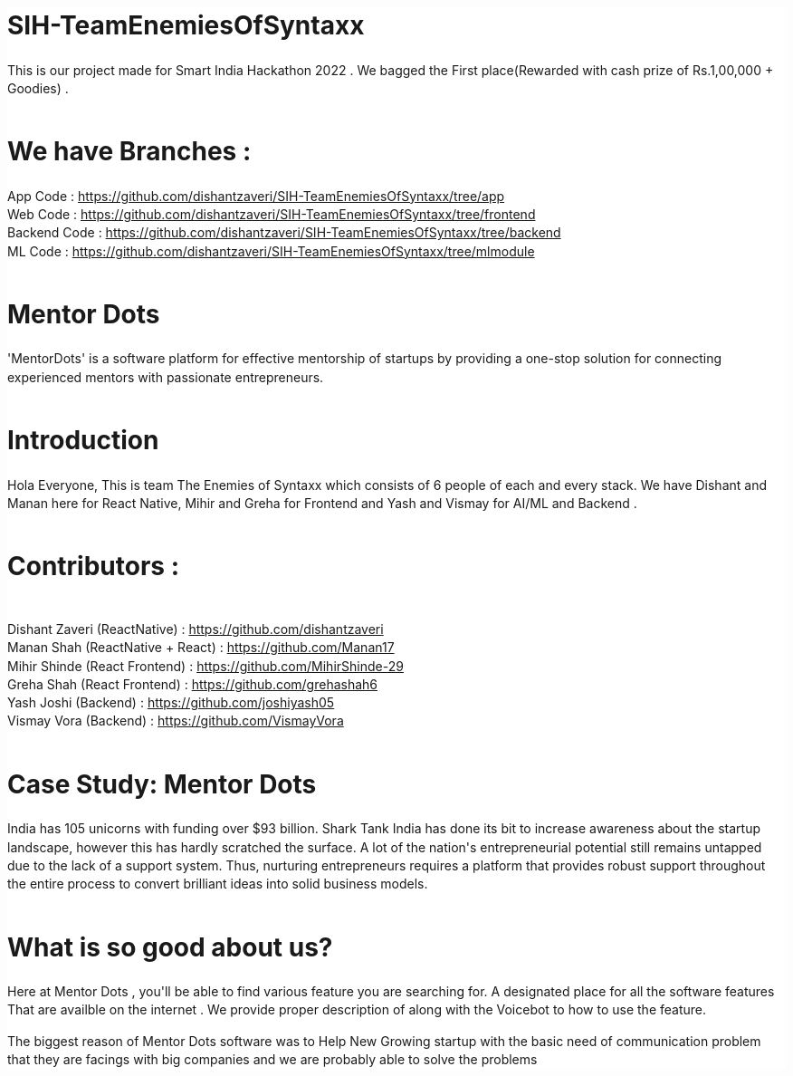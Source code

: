 # SIH-TeamEnemiesOfSyntaxx
This is our project made for Smart India Hackathon 2022 . We bagged the First place(Rewarded with cash prize of Rs.1,00,000 + Goodies) .

# We have Branches :
App Code : https://github.com/dishantzaveri/SIH-TeamEnemiesOfSyntaxx/tree/app
<br />Web Code : https://github.com/dishantzaveri/SIH-TeamEnemiesOfSyntaxx/tree/frontend
<br />Backend Code : https://github.com/dishantzaveri/SIH-TeamEnemiesOfSyntaxx/tree/backend
<br />ML Code : https://github.com/dishantzaveri/SIH-TeamEnemiesOfSyntaxx/tree/mlmodule
# Mentor Dots

'MentorDots' is a software platform for effective mentorship of startups by providing a one-stop solution for connecting experienced mentors with passionate entrepreneurs.

# Introduction

Hola Everyone, This is team The Enemies of Syntaxx which consists of 6 people of each and every stack. We have Dishant and Manan here for React Native, Mihir and Greha for Frontend and Yash and Vismay for AI/ML and Backend .

# Contributors :
<br />Dishant Zaveri (ReactNative) : https://github.com/dishantzaveri
<br />Manan Shah (ReactNative + React) : https://github.com/Manan17
<br />Mihir Shinde (React Frontend) : https://github.com/MihirShinde-29
<br />Greha Shah (React Frontend) : https://github.com/grehashah6
<br />Yash Joshi (Backend) : https://github.com/joshiyash05
<br />Vismay Vora (Backend) : https://github.com/VismayVora

# Case Study: Mentor Dots

India has 105 unicorns with funding over $93 billion. Shark Tank India has done its bit to increase awareness about the startup landscape, however this has hardly scratched the surface. A lot of the nation's entrepreneurial potential still remains untapped due to the lack of a support system. Thus, nurturing entrepreneurs requires a platform that provides robust support throughout the entire process to convert brilliant ideas into solid business models.

# What is so good about us?

Here at Mentor Dots , you'll be able to find various feature you are searching for. A designated place for all the software features That are availble on the internet . We provide proper description of along with the Voicebot to how to use the feature. 
 
The biggest reason of Mentor Dots software was to Help New Growing startup with the basic need of communication problem that they are facings with big companies and we are probably able to solve the problems 
